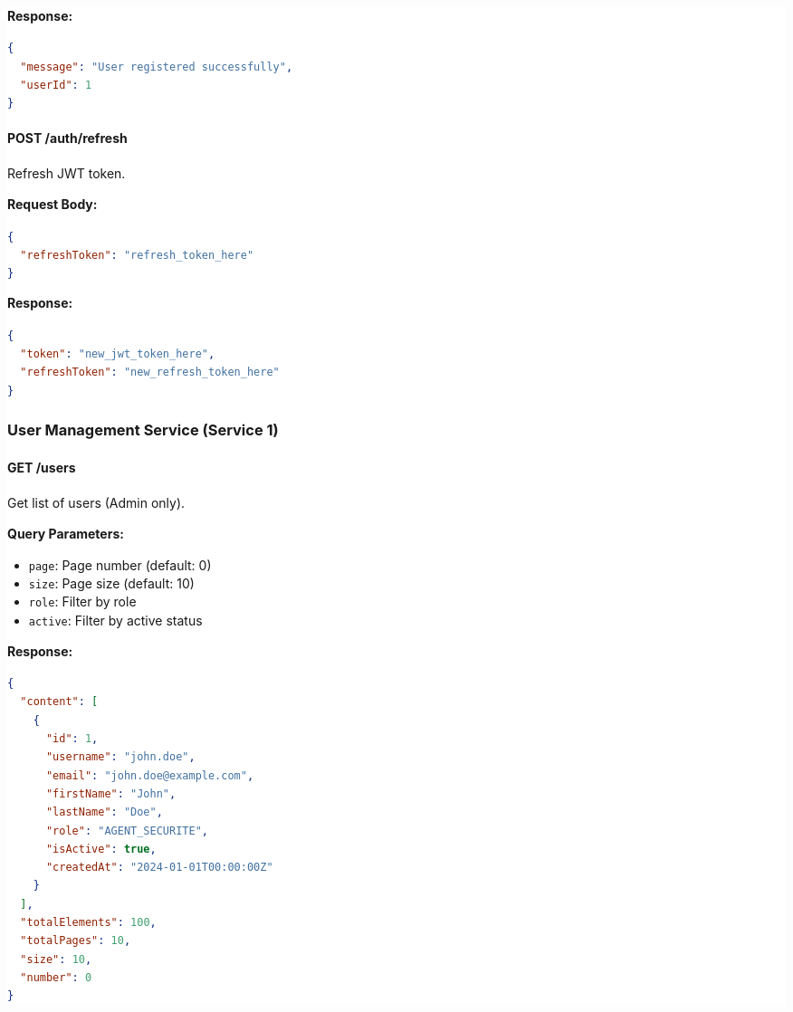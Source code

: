 **Response:**
```json
{
  "message": "User registered successfully",
  "userId": 1
}
```

#### POST /auth/refresh
Refresh JWT token.

**Request Body:**
```json
{
  "refreshToken": "refresh_token_here"
}
```

**Response:**
```json
{
  "token": "new_jwt_token_here",
  "refreshToken": "new_refresh_token_here"
}
```

### User Management Service (Service 1)

#### GET /users
Get list of users (Admin only).

**Query Parameters:**
- `page`: Page number (default: 0)
- `size`: Page size (default: 10)
- `role`: Filter by role
- `active`: Filter by active status

**Response:**
```json
{
  "content": [
    {
      "id": 1,
      "username": "john.doe",
      "email": "john.doe@example.com",
      "firstName": "John",
      "lastName": "Doe",
      "role": "AGENT_SECURITE",
      "isActive": true,
      "createdAt": "2024-01-01T00:00:00Z"
    }
  ],
  "totalElements": 100,
  "totalPages": 10,
  "size": 10,
  "number": 0
}
```
